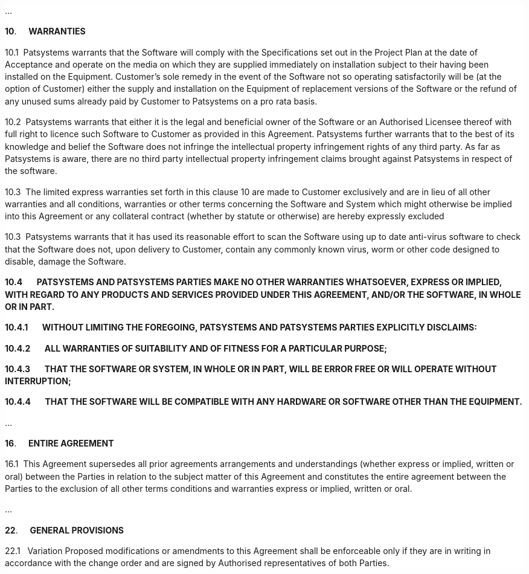 …

**10**.     **WARRANTIES**

10.1  Patsystems warrants that the Software will comply with the Specifications set out in the Project Plan at the date of Acceptance and operate on the media on which they are supplied immediately on installation subject to their having been installed on the Equipment. Customer’s sole remedy in the event of the Software not so operating satisfactorily will be (at the option of Customer) either the supply and installation on the Equipment of replacement versions of the Software or the refund of any unused sums already paid by Customer to Patsystems on a pro rata basis.

10.2  Patsystems warrants that either it is the legal and beneficial owner of the Software or an Authorised Licensee thereof with full right to licence such Software to Customer as provided in this Agreement. Patsystems further warrants that to the best of its knowledge and belief the Software does not infringe the intellectual property infringement rights of any third party. As far as Patsystems is aware, there are no third party intellectual property infringement claims brought against Patsystems in respect of the software.

10.3  The limited express warranties set forth in this clause 10 are made to Customer exclusively and are in lieu of all other warranties and all conditions, warranties or other terms concerning the Software and System which might otherwise be implied into this Agreement or any collateral contract (whether by statute or otherwise) are hereby expressly excluded

10.3  Patsystems warrants that it has used its reasonable effort to scan the Software using up to date anti-virus software to check that the Software does not, upon delivery to Customer, contain any commonly known virus, worm or other code designed to disable, damage the Software.

**10.4**      **PATSYSTEMS AND PATSYSTEMS PARTIES MAKE NO OTHER WARRANTIES WHATSOEVER, EXPRESS OR IMPLIED, WITH REGARD TO ANY PRODUCTS AND SERVICES PROVIDED UNDER THIS AGREEMENT, AND/OR THE SOFTWARE, IN WHOLE OR IN PART.**

**10.4.1**      **WITHOUT LIMITING THE FOREGOING, PATSYSTEMS AND PATSYSTEMS PARTIES EXPLICITLY DISCLAIMS:**

**10.4.2**      **ALL WARRANTIES OF SUITABILITY AND OF FITNESS FOR A PARTICULAR PURPOSE;**

**10.4.3**      **THAT THE SOFTWARE OR SYSTEM, IN WHOLE OR IN PART, WILL BE ERROR FREE OR WILL OPERATE WITHOUT INTERRUPTION;**

**10.4.4**      **THAT THE SOFTWARE WILL BE COMPATIBLE WITH ANY HARDWARE OR SOFTWARE OTHER THAN THE EQUIPMENT.**

…

**16**.     **ENTIRE AGREEMENT**

16.1  This Agreement supersedes all prior agreements arrangements and understandings (whether express or implied, written or oral) between the Parties in relation to the subject matter of this Agreement and constitutes the entire agreement between the Parties to the exclusion of all other terms conditions and warranties express or implied, written or oral.

…

**22**.     **GENERAL PROVISIONS**

22.1   Variation Proposed modifications or amendments to this Agreement shall be enforceable only if they are in writing in accordance with the change order and are signed by Authorised representatives of both Parties.
